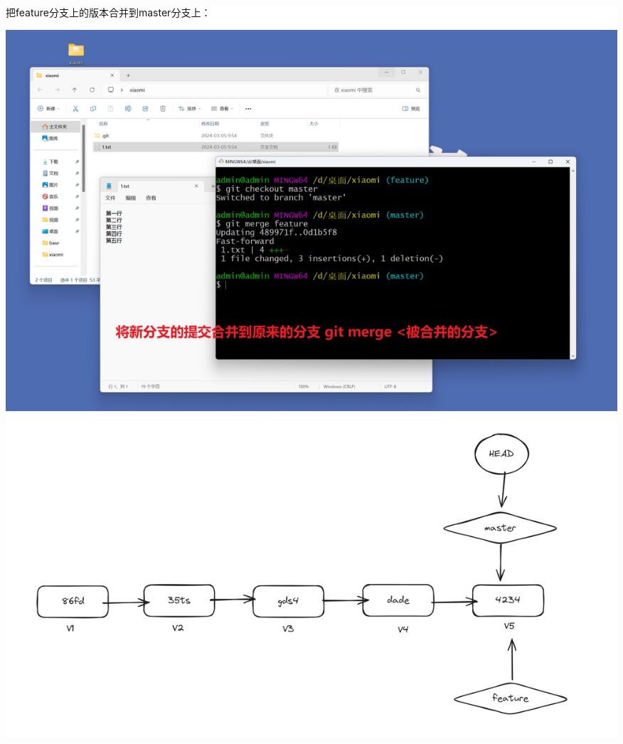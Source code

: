 

把feature分支上的版本合并到master分支上：

![1709603700536](./assets/1709603700536.png)

![1709603734806](./assets/1709603734806.png)
